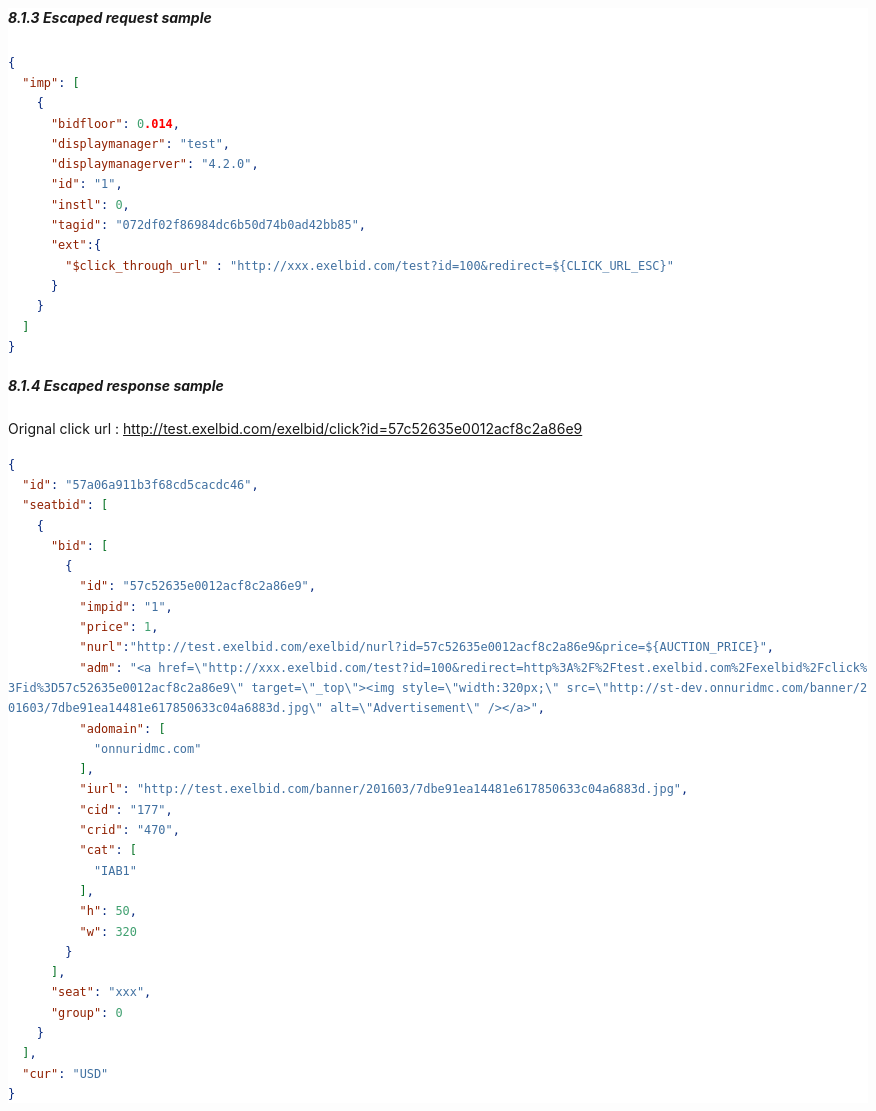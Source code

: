 ##### 8.1.3 Escaped request sample
```json
{
  "imp": [
    {
      "bidfloor": 0.014,
      "displaymanager": "test",
      "displaymanagerver": "4.2.0",
      "id": "1",
      "instl": 0,
      "tagid": "072df02f86984dc6b50d74b0ad42bb85",
      "ext":{
        "$click_through_url" : "http://xxx.exelbid.com/test?id=100&redirect=${CLICK_URL_ESC}"
      }
    }
  ]
}
```
##### 8.1.4 Escaped response sample
Orignal click url : http://test.exelbid.com/exelbid/click?id=57c52635e0012acf8c2a86e9
```json
{
  "id": "57a06a911b3f68cd5cacdc46",
  "seatbid": [
    {
      "bid": [
        {
          "id": "57c52635e0012acf8c2a86e9",
          "impid": "1",
          "price": 1,
          "nurl":"http://test.exelbid.com/exelbid/nurl?id=57c52635e0012acf8c2a86e9&price=${AUCTION_PRICE}",
          "adm": "<a href=\"http://xxx.exelbid.com/test?id=100&redirect=http%3A%2F%2Ftest.exelbid.com%2Fexelbid%2Fclick%3Fid%3D57c52635e0012acf8c2a86e9\" target=\"_top\"><img style=\"width:320px;\" src=\"http://st-dev.onnuridmc.com/banner/201603/7dbe91ea14481e617850633c04a6883d.jpg\" alt=\"Advertisement\" /></a>",
          "adomain": [
            "onnuridmc.com"
          ],
          "iurl": "http://test.exelbid.com/banner/201603/7dbe91ea14481e617850633c04a6883d.jpg",
          "cid": "177",
          "crid": "470",
          "cat": [
            "IAB1"
          ],
          "h": 50,
          "w": 320
        }
      ],
      "seat": "xxx",
      "group": 0
    }
  ],
  "cur": "USD"
}
```
